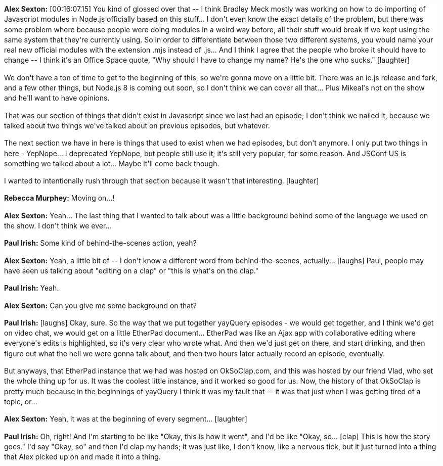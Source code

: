 **Alex Sexton:** \[00:16:07.15\] You kind of glossed over that -- I think Bradley Meck mostly was working on how to do importing of Javascript modules in Node.js officially based on this stuff... I don't even know the exact details of the problem, but there was some problem where because people were doing modules in a weird way before, all their stuff would break if we kept using the same system that they're currently using. So in order to differentiate between those two different systems, you would name your real new official modules with the extension .mjs instead of .js... And I think I agree that the people who broke it should have to change -- I think it's an Office Space quote, "Why should I have to change my name? He's the one who sucks." \[laughter\]

We don't have a ton of time to get to the beginning of this, so we're gonna move on a little bit. There was an io.js release and fork, and a few other things, but Node.js 8 is coming out soon, so I don't think we can cover all that... Plus Mikeal's not on the show and he'll want to have opinions.

That was our section of things that didn't exist in Javascript since we last had an episode; I don't think we nailed it, because we talked about two things we've talked about on previous episodes, but whatever.

The next section we have in here is things that used to exist when we had episodes, but don't anymore. I only put two things in here - YepNope... I deprecated YepNope, but people still use it; it's still very popular, for some reason. And JSConf US is something we talked about a lot... Maybe it'll come back though.

I wanted to intentionally rush through that section because it wasn't that interesting. \[laughter\]

**Rebecca Murphey:** Moving on...!

**Alex Sexton:** Yeah... The last thing that I wanted to talk about was a little background behind some of the language we used on the show. I don't think we ever...

**Paul Irish:** Some kind of behind-the-scenes action, yeah?

**Alex Sexton:** Yeah, a little bit of -- I don't know a different word from behind-the-scenes, actually... \[laughs\] Paul, people may have seen us talking about "editing on a clap" or "this is what's on the clap."

**Paul Irish:** Yeah.

**Alex Sexton:** Can you give me some background on that?

**Paul Irish:** \[laughs\] Okay, sure. So the way that we put together yayQuery episodes - we would get together, and I think we'd get on video chat, we would get on a little EtherPad document... EtherPad was like an Ajax app with collaborative editing where everyone's edits is highlighted, so it's very clear who wrote what. And then we'd just get on there, and start drinking, and then figure out what the hell we were gonna talk about, and then two hours later actually record an episode, eventually.

But anyways, that EtherPad instance that we had was hosted on OkSoClap.com, and this was hosted by our friend Vlad, who set the whole thing up for us. It was the coolest little instance, and it worked so good for us. Now, the history of that OkSoClap is pretty much because in the beginnings of yayQuery I think it was my fault that -- it was that just when I was getting tired of a topic, or...

**Alex Sexton:** Yeah, it was at the beginning of every segment... \[laughter\]

**Paul Irish:** Oh, right! And I'm starting to be like "Okay, this is how it went", and I'd be like "Okay, so... \[clap\] This is how the story goes." I'd say "Okay, so" and then I'd clap my hands; it was just like, I don't know, like a nervous tick, but it just turned into a thing that Alex picked up on and made it into a thing.
